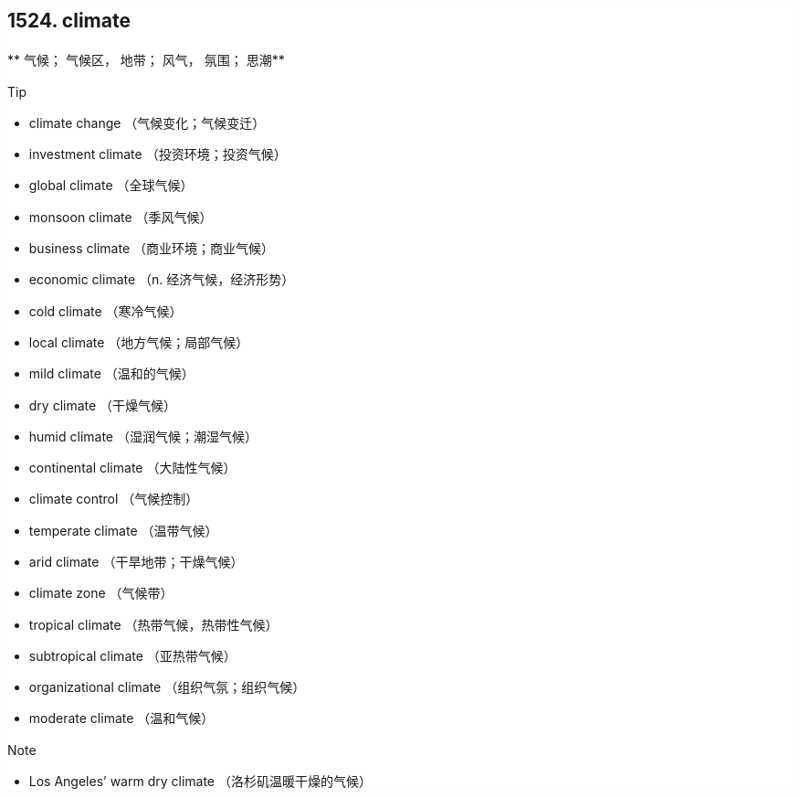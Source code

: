 ## 1524. climate

** 气候； 气候区， 地带； 风气， 氛围； 思潮**

> [!TIP]
>
> - climate change （气候变化；气候变迁）
>
> - investment climate （投资环境；投资气候）
>
> - global climate （全球气候）
>
> - monsoon climate （季风气候）
>
> - business climate （商业环境；商业气候）
>
> - economic climate （n. 经济气候，经济形势）
>
> - cold climate （寒冷气候）
>
> - local climate （地方气候；局部气候）
>
> - mild climate （温和的气候）
>
> - dry climate （干燥气候）
>
> - humid climate （湿润气候；潮湿气候）
>
> - continental climate （大陆性气候）
>
> - climate control （气候控制）
>
> - temperate climate （温带气候）
>
> - arid climate （干旱地带；干燥气候）
>
> - climate zone （气候带）
>
> - tropical climate （热带气候，热带性气候）
>
> - subtropical climate （亚热带气候）
>
> - organizational climate （组织气氛；组织气候）
>
> - moderate climate （温和气候）
>

> [!NOTE]
>
> - Los Angeles’ warm dry climate （洛杉矶温暖干燥的气候）
>

